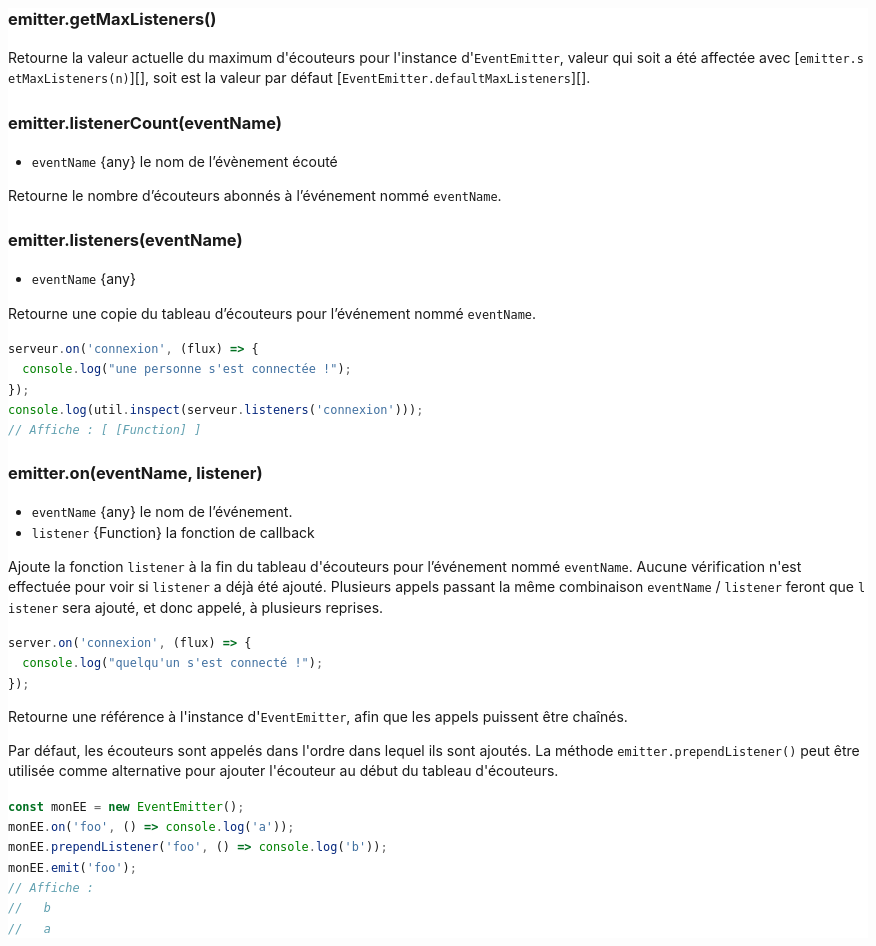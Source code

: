 ### emitter.getMaxListeners()



Retourne la valeur actuelle du maximum d'écouteurs pour l'instance d'`EventEmitter`, valeur qui soit a été affectée avec [`emitter.setMaxListeners(n)`][], soit est la valeur par défaut [`EventEmitter.defaultMaxListeners`][].

### emitter.listenerCount(eventName)



- `eventName` {any} le nom de l’évènement écouté

Retourne le nombre d’écouteurs abonnés à l’événement nommé `eventName`.

### emitter.listeners(eventName)



- `eventName` {any}

Retourne une copie du tableau d’écouteurs pour l’événement nommé `eventName`.

```js
serveur.on('connexion', (flux) => {
  console.log("une personne s'est connectée !");
});
console.log(util.inspect(serveur.listeners('connexion')));
// Affiche : [ [Function] ]
```

### emitter.on(eventName, listener)



- `eventName` {any} le nom de l’événement.
- `listener` {Function} la fonction de callback

Ajoute la fonction `listener` à la fin du tableau d'écouteurs pour l’événement nommé `eventName`. Aucune vérification n'est effectuée pour voir si `listener` a déjà été ajouté. Plusieurs appels passant la même combinaison `eventName` / `listener` feront que `listener` sera ajouté, et donc appelé, à plusieurs reprises.

```js
server.on('connexion', (flux) => {
  console.log("quelqu'un s'est connecté !");
});
```

Retourne une référence à l'instance d'`EventEmitter`, afin que les appels puissent être chaînés.

Par défaut, les écouteurs sont appelés dans l'ordre dans lequel ils sont ajoutés. La méthode `emitter.prependListener()` peut être utilisée comme alternative pour ajouter l'écouteur au début du tableau d'écouteurs.

```js
const monEE = new EventEmitter();
monEE.on('foo', () => console.log('a'));
monEE.prependListener('foo', () => console.log('b'));
monEE.emit('foo');
// Affiche :
//   b
//   a
```
